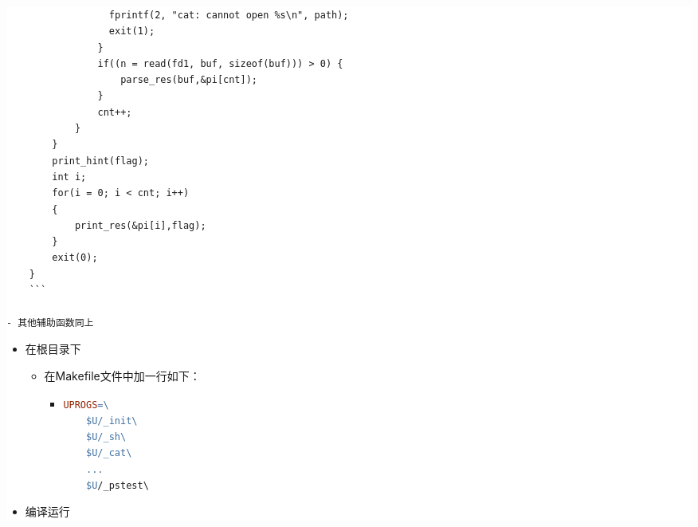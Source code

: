         		      fprintf(2, "cat: cannot open %s\n", path);
        		      exit(1);
            		}
            		if((n = read(fd1, buf, sizeof(buf))) > 0) {
        			    parse_res(buf,&pi[cnt]);
        			}
              		cnt++;
              	}
            }
        	print_hint(flag);
        	int i;
        	for(i = 0; i < cnt; i++)
        	{
        		print_res(&pi[i],flag);
        	}
        	exit(0);
        }
        ```

    - 其他辅助函数同上

- 在根目录下

  - 在Makefile文件中加一行如下：

    - ```makefile
      UPROGS=\
          $U/_init\
          $U/_sh\
          $U/_cat\
          ...
          $U/_pstest\
      ```

- 编译运行
